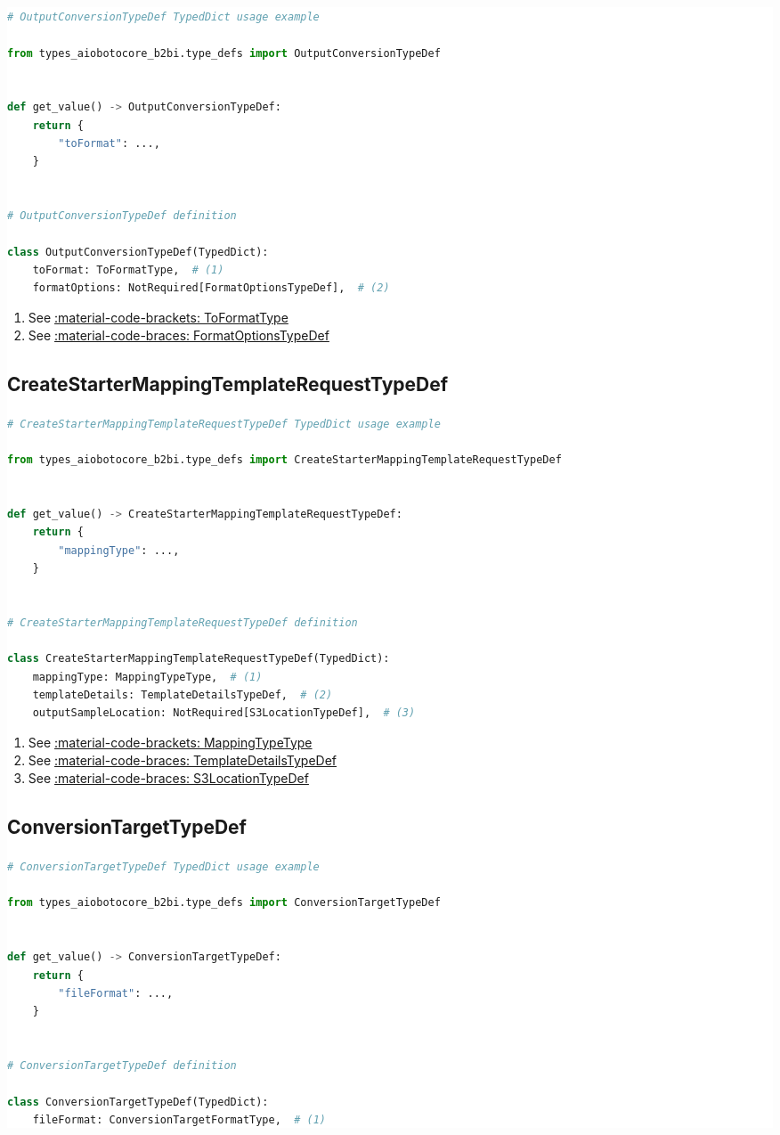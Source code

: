 ```python
# OutputConversionTypeDef TypedDict usage example

from types_aiobotocore_b2bi.type_defs import OutputConversionTypeDef


def get_value() -> OutputConversionTypeDef:
    return {
        "toFormat": ...,
    }


# OutputConversionTypeDef definition

class OutputConversionTypeDef(TypedDict):
    toFormat: ToFormatType,  # (1)
    formatOptions: NotRequired[FormatOptionsTypeDef],  # (2)
```

1. See [:material-code-brackets: ToFormatType](./literals.md#toformattype) 
2. See [:material-code-braces: FormatOptionsTypeDef](./type_defs.md#formatoptionstypedef) 
## CreateStarterMappingTemplateRequestTypeDef

```python
# CreateStarterMappingTemplateRequestTypeDef TypedDict usage example

from types_aiobotocore_b2bi.type_defs import CreateStarterMappingTemplateRequestTypeDef


def get_value() -> CreateStarterMappingTemplateRequestTypeDef:
    return {
        "mappingType": ...,
    }


# CreateStarterMappingTemplateRequestTypeDef definition

class CreateStarterMappingTemplateRequestTypeDef(TypedDict):
    mappingType: MappingTypeType,  # (1)
    templateDetails: TemplateDetailsTypeDef,  # (2)
    outputSampleLocation: NotRequired[S3LocationTypeDef],  # (3)
```

1. See [:material-code-brackets: MappingTypeType](./literals.md#mappingtypetype) 
2. See [:material-code-braces: TemplateDetailsTypeDef](./type_defs.md#templatedetailstypedef) 
3. See [:material-code-braces: S3LocationTypeDef](./type_defs.md#s3locationtypedef) 
## ConversionTargetTypeDef

```python
# ConversionTargetTypeDef TypedDict usage example

from types_aiobotocore_b2bi.type_defs import ConversionTargetTypeDef


def get_value() -> ConversionTargetTypeDef:
    return {
        "fileFormat": ...,
    }


# ConversionTargetTypeDef definition

class ConversionTargetTypeDef(TypedDict):
    fileFormat: ConversionTargetFormatType,  # (1)
```
